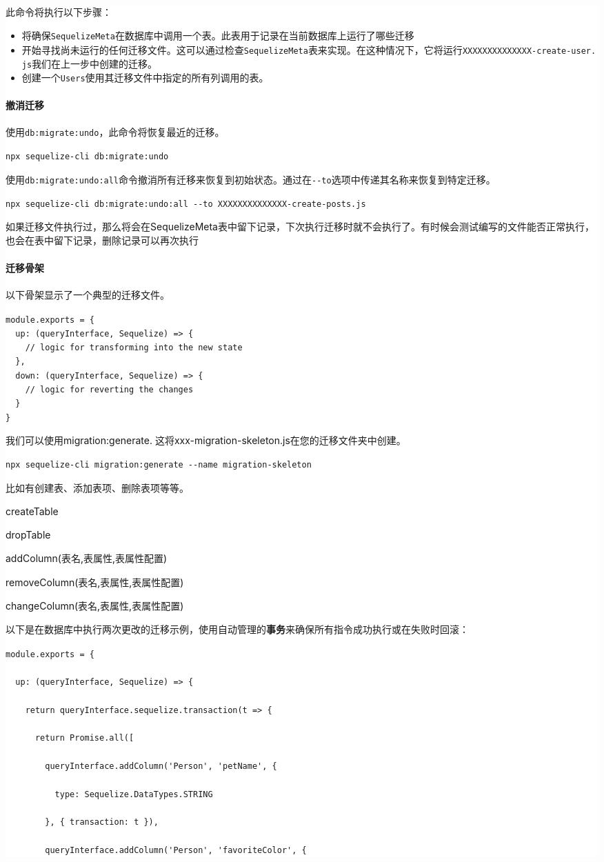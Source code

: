 此命令将执行以下步骤：

- 将确保`SequelizeMeta`在数据库中调用一个表。此表用于记录在当前数据库上运行了哪些迁移
- 开始寻找尚未运行的任何迁移文件。这可以通过检查`SequelizeMeta`表来实现。在这种情况下，它将运行`XXXXXXXXXXXXXX-create-user.js`我们在上一步中创建的迁移。
- 创建一个`Users`使用其迁移文件中指定的所有列调用的表。

#### 撤消迁移

使用`db:migrate:undo`，此命令将恢复最近的迁移。

```text
npx sequelize-cli db:migrate:undo
```

使用`db:migrate:undo:all`命令撤消所有迁移来恢复到初始状态。通过在`--to`选项中传递其名称来恢复到特定迁移。

```text
npx sequelize-cli db:migrate:undo:all --to XXXXXXXXXXXXXX-create-posts.js
```

如果迁移文件执行过，那么将会在SequelizeMeta表中留下记录，下次执行迁移时就不会执行了。有时候会测试编写的文件能否正常执行，也会在表中留下记录，删除记录可以再次执行

#### 迁移骨架

以下骨架显示了一个典型的迁移文件。

```
module.exports = {
  up: (queryInterface, Sequelize) => {
    // logic for transforming into the new state
  },
  down: (queryInterface, Sequelize) => {
    // logic for reverting the changes
  }
}
```

我们可以使用migration:generate. 这将xxx-migration-skeleton.js在您的迁移文件夹中创建。

`npx sequelize-cli migration:generate --name migration-skeleton`

比如有创建表、添加表项、删除表项等等。

createTable

dropTable

addColumn(表名,表属性,表属性配置)

removeColumn(表名,表属性,表属性配置)

changeColumn(表名,表属性,表属性配置)

以下是在数据库中执行两次更改的迁移示例，使用自动管理的**事务**来确保所有指令成功执行或在失败时回滚：

```
module.exports = {

  up: (queryInterface, Sequelize) => {

​    return queryInterface.sequelize.transaction(t => {

​      return Promise.all([

​        queryInterface.addColumn('Person', 'petName', {

​          type: Sequelize.DataTypes.STRING

​        }, { transaction: t }),

​        queryInterface.addColumn('Person', 'favoriteColor', {

```